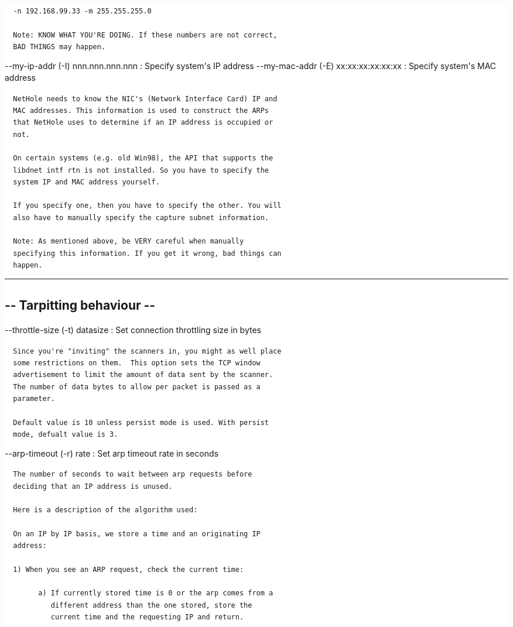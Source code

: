       -n 192.168.99.33 -m 255.255.255.0

      Note: KNOW WHAT YOU'RE DOING. If these numbers are not correct,
      BAD THINGS may happen.


--my-ip-addr (-I) nnn.nnn.nnn.nnn	 : Specify system's IP address
--my-mac-addr (-E) xx:xx:xx:xx:xx:xx	 : Specify system's MAC address

      NetHole needs to know the NIC's (Network Interface Card) IP and
      MAC addresses. This information is used to construct the ARPs
      that NetHole uses to determine if an IP address is occupied or
      not.

      On certain systems (e.g. old Win98), the API that supports the
      libdnet intf rtn is not installed. So you have to specify the
      system IP and MAC address yourself.

      If you specify one, then you have to specify the other. You will
      also have to manually specify the capture subnet information.

      Note: As mentioned above, be VERY careful when manually
      specifying this information. If you get it wrong, bad things can
      happen.


--------------------------
-- Tarpitting behaviour --
--------------------------

--throttle-size (-t) datasize		: Set connection throttling
					  size in bytes

      Since you're "inviting" the scanners in, you might as well place
      some restrictions on them.  This option sets the TCP window
      advertisement to limit the amount of data sent by the scanner.
      The number of data bytes to allow per packet is passed as a
      parameter.

      Default value is 10 unless persist mode is used. With persist
      mode, defualt value is 3.

--arp-timeout (-r) rate			: Set arp timeout rate
					  in seconds

      The number of seconds to wait between arp requests before
      deciding that an IP address is unused.

      Here is a description of the algorithm used:

      On an IP by IP basis, we store a time and an originating IP
      address:

      1) When you see an ARP request, check the current time:

            a) If currently stored time is 0 or the arp comes from a
               different address than the one stored, store the
               current time and the requesting IP and return.
